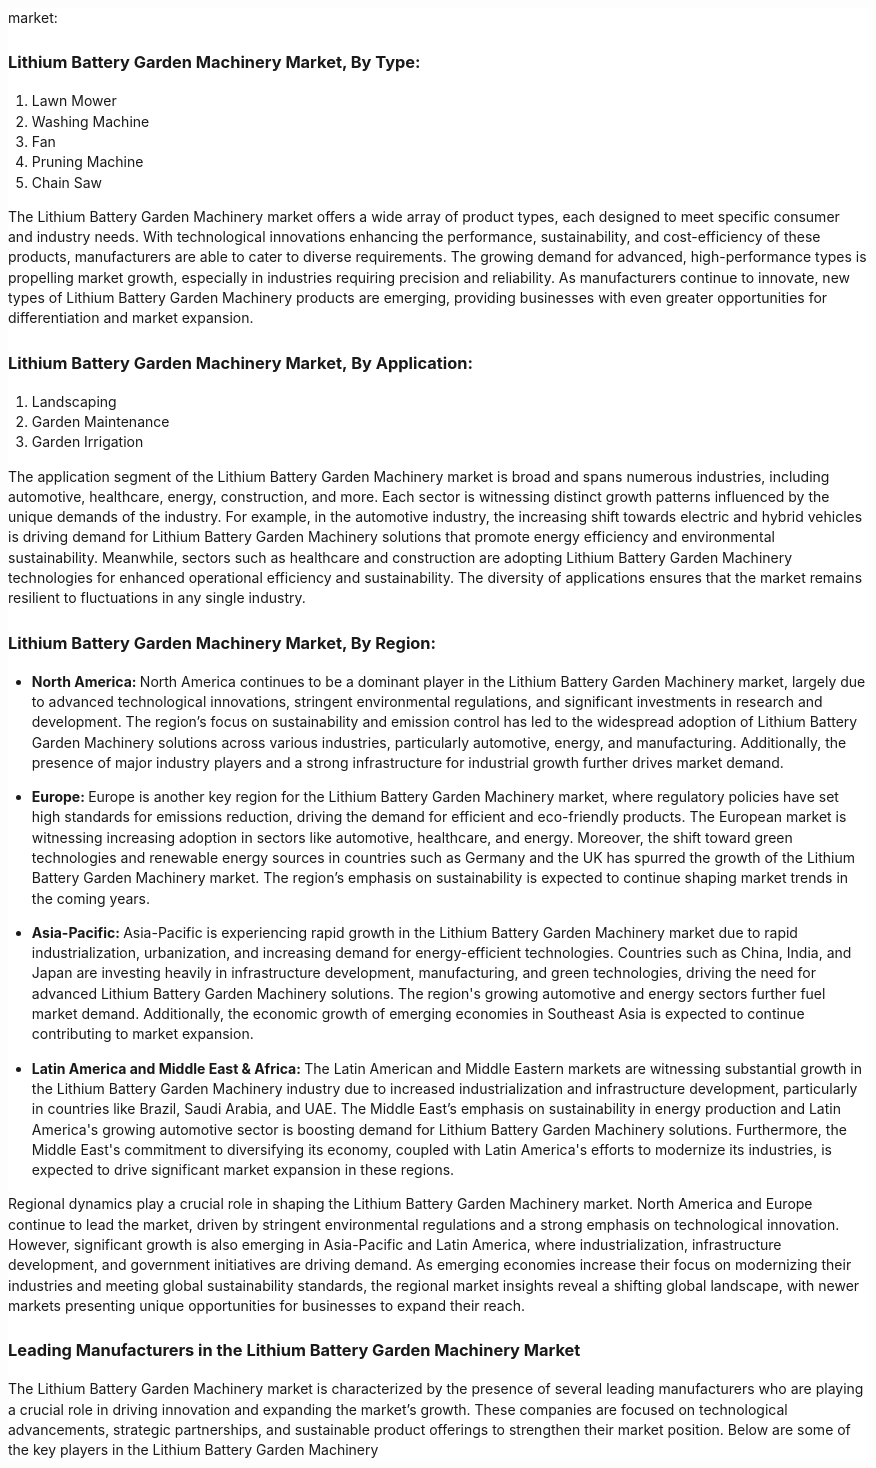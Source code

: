 market:</p><h3><strong>Lithium Battery Garden Machinery Market, By Type:<br /></strong></h3><ol><li>Lawn Mower<li> Washing Machine<li> Fan<li> Pruning Machine<li> Chain Saw</li></ol><p>The Lithium Battery Garden Machinery market offers a wide array of product types, each designed to meet specific consumer and industry needs. With technological innovations enhancing the performance, sustainability, and cost-efficiency of these products, manufacturers are able to cater to diverse requirements. The growing demand for advanced, high-performance types is propelling market growth, especially in industries requiring precision and reliability. As manufacturers continue to innovate, new types of Lithium Battery Garden Machinery products are emerging, providing businesses with even greater opportunities for differentiation and market expansion.</p><h3>Lithium Battery Garden Machinery Market,&nbsp;By Application:</h3><ol><li>Landscaping<li> Garden Maintenance<li> Garden Irrigation</li></ol><p>The application segment of the Lithium Battery Garden Machinery market is broad and spans numerous industries, including automotive, healthcare, energy, construction, and more. Each sector is witnessing distinct growth patterns influenced by the unique demands of the industry. For example, in the automotive industry, the increasing shift towards electric and hybrid vehicles is driving demand for Lithium Battery Garden Machinery solutions that promote energy efficiency and environmental sustainability. Meanwhile, sectors such as healthcare and construction are adopting Lithium Battery Garden Machinery technologies for enhanced operational efficiency and sustainability. The diversity of applications ensures that the market remains resilient to fluctuations in any single industry.</p><h3>Lithium Battery Garden Machinery Market, By Region:</h3><ul><li><p><strong>North America:&nbsp;</strong>North America continues to be a dominant player in the Lithium Battery Garden Machinery market, largely due to advanced technological innovations, stringent environmental regulations, and significant investments in research and development. The region&rsquo;s focus on sustainability and emission control has led to the widespread adoption of Lithium Battery Garden Machinery solutions across various industries, particularly automotive, energy, and manufacturing. Additionally, the presence of major industry players and a strong infrastructure for industrial growth further drives market demand.</p></li><li><p><strong><strong>Europe:&nbsp;</strong></strong>Europe is another key region for the Lithium Battery Garden Machinery market, where regulatory policies have set high standards for emissions reduction, driving the demand for efficient and eco-friendly products. The European market is witnessing increasing adoption in sectors like automotive, healthcare, and energy. Moreover, the shift toward green technologies and renewable energy sources in countries such as Germany and the UK has spurred the growth of the Lithium Battery Garden Machinery market. The region&rsquo;s emphasis on sustainability is expected to continue shaping market trends in the coming years.</p></li><li><p><strong><strong>Asia-Pacific:&nbsp;</strong></strong>Asia-Pacific is experiencing rapid growth in the Lithium Battery Garden Machinery market due to rapid industrialization, urbanization, and increasing demand for energy-efficient technologies. Countries such as China, India, and Japan are investing heavily in infrastructure development, manufacturing, and green technologies, driving the need for advanced Lithium Battery Garden Machinery solutions. The region's growing automotive and energy sectors further fuel market demand. Additionally, the economic growth of emerging economies in Southeast Asia is expected to continue contributing to market expansion.</p></li><li><p><strong><strong>Latin America and Middle East &amp; Africa:&nbsp;</strong></strong>The Latin American and Middle Eastern markets are witnessing substantial growth in the Lithium Battery Garden Machinery industry due to increased industrialization and infrastructure development, particularly in countries like Brazil, Saudi Arabia, and UAE. The Middle East&rsquo;s emphasis on sustainability in energy production and Latin America's growing automotive sector is boosting demand for Lithium Battery Garden Machinery solutions. Furthermore, the Middle East's commitment to diversifying its economy, coupled with Latin America's efforts to modernize its industries, is expected to drive significant market expansion in these regions.</p></li></ul><p>Regional dynamics play a crucial role in shaping the Lithium Battery Garden Machinery market. North America and Europe continue to lead the market, driven by stringent environmental regulations and a strong emphasis on technological innovation. However, significant growth is also emerging in Asia-Pacific and Latin America, where industrialization, infrastructure development, and government initiatives are driving demand. As emerging economies increase their focus on modernizing their industries and meeting global sustainability standards, the regional market insights reveal a shifting global landscape, with newer markets presenting unique opportunities for businesses to expand their reach.</p><h3><strong>Leading Manufacturers in the Lithium Battery Garden Machinery Market</strong></h3><p>The Lithium Battery Garden Machinery market is characterized by the presence of several leading manufacturers who are playing a crucial role in driving innovation and expanding the market&rsquo;s growth. These companies are focused on technological advancements, strategic partnerships, and sustainable product offerings to strengthen their market position. Below are some of the key players in the Lithium Battery Garden Machinery